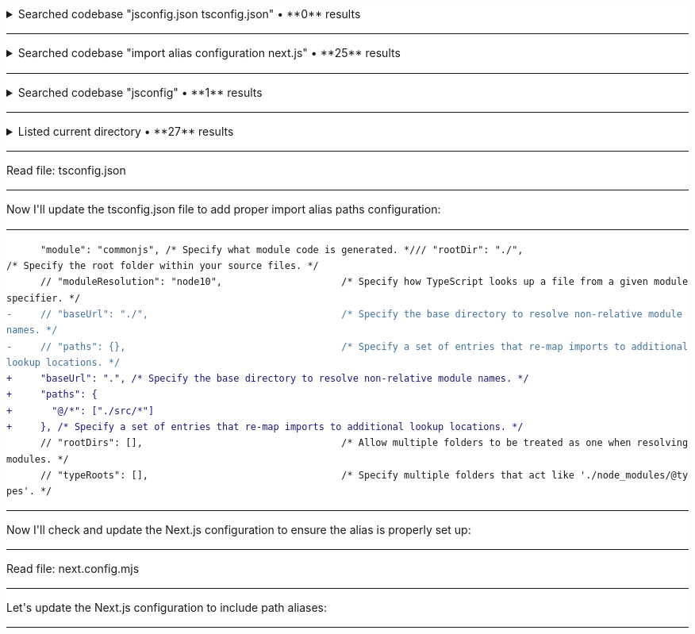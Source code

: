 
<details><summary>Searched codebase "jsconfig.json tsconfig.json" • **0** results</summary></details>

---

<details><summary>Searched codebase "import alias configuration next.js" • **25** results</summary></details>

---

<details><summary>Searched codebase "jsconfig" • **1** results</summary></details>

---

<details><summary>Listed current directory • **27** results</summary></details>

---

Read file: tsconfig.json

---

Now I'll update the tsconfig.json file to add proper import alias paths configuration:

---

```diff
      "module": "commonjs", /* Specify what module code is generated. */// "rootDir": "./",                                  /* Specify the root folder within your source files. */
      // "moduleResolution": "node10",                     /* Specify how TypeScript looks up a file from a given module specifier. */
-     // "baseUrl": "./",                                  /* Specify the base directory to resolve non-relative module names. */
-     // "paths": {},                                      /* Specify a set of entries that re-map imports to additional lookup locations. */
+     "baseUrl": ".", /* Specify the base directory to resolve non-relative module names. */
+     "paths": {
+       "@/*": ["./src/*"]
+     }, /* Specify a set of entries that re-map imports to additional lookup locations. */
      // "rootDirs": [],                                   /* Allow multiple folders to be treated as one when resolving modules. */
      // "typeRoots": [],                                  /* Specify multiple folders that act like './node_modules/@types'. */
```

---

Now I'll check and update the Next.js configuration to ensure the alias is properly set up:

---

Read file: next.config.mjs

---

Let's update the Next.js configuration to include path aliases:

---
